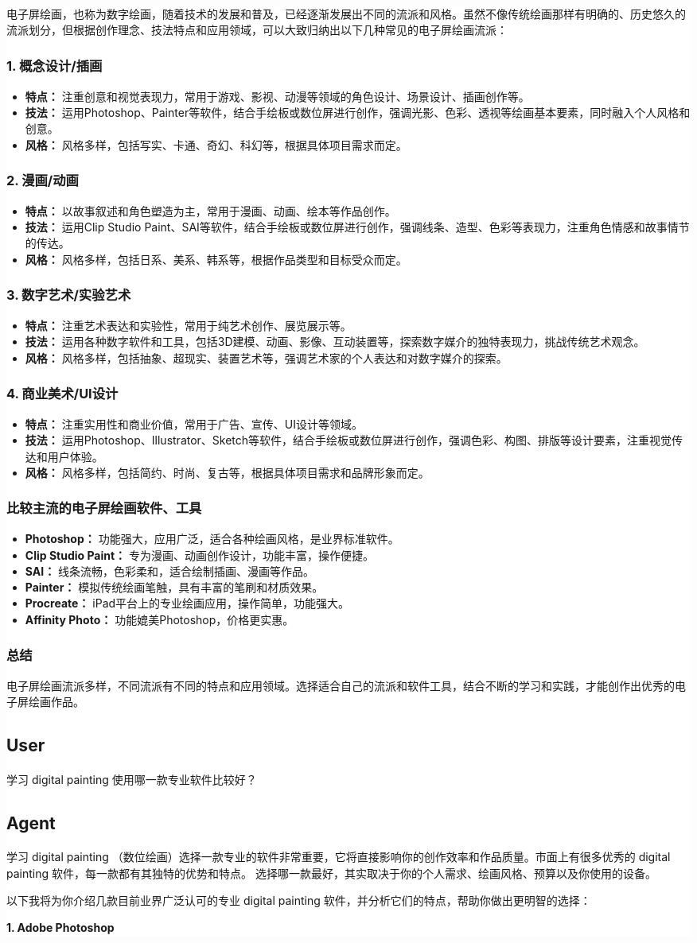 电子屏绘画，也称为数字绘画，随着技术的发展和普及，已经逐渐发展出不同的流派和风格。虽然不像传统绘画那样有明确的、历史悠久的流派划分，但根据创作理念、技法特点和应用领域，可以大致归纳出以下几种常见的电子屏绘画流派：

### 1. 概念设计/插画

*   **特点：** 注重创意和视觉表现力，常用于游戏、影视、动漫等领域的角色设计、场景设计、插画创作等。
*   **技法：** 运用Photoshop、Painter等软件，结合手绘板或数位屏进行创作，强调光影、色彩、透视等绘画基本要素，同时融入个人风格和创意。
*   **风格：** 风格多样，包括写实、卡通、奇幻、科幻等，根据具体项目需求而定。

### 2. 漫画/动画

*   **特点：** 以故事叙述和角色塑造为主，常用于漫画、动画、绘本等作品创作。
*   **技法：** 运用Clip Studio Paint、SAI等软件，结合手绘板或数位屏进行创作，强调线条、造型、色彩等表现力，注重角色情感和故事情节的传达。
*   **风格：** 风格多样，包括日系、美系、韩系等，根据作品类型和目标受众而定。

### 3. 数字艺术/实验艺术

*   **特点：** 注重艺术表达和实验性，常用于纯艺术创作、展览展示等。
*   **技法：** 运用各种数字软件和工具，包括3D建模、动画、影像、互动装置等，探索数字媒介的独特表现力，挑战传统艺术观念。
*   **风格：** 风格多样，包括抽象、超现实、装置艺术等，强调艺术家的个人表达和对数字媒介的探索。

### 4. 商业美术/UI设计

*   **特点：** 注重实用性和商业价值，常用于广告、宣传、UI设计等领域。
*   **技法：** 运用Photoshop、Illustrator、Sketch等软件，结合手绘板或数位屏进行创作，强调色彩、构图、排版等设计要素，注重视觉传达和用户体验。
*   **风格：** 风格多样，包括简约、时尚、复古等，根据具体项目需求和品牌形象而定。

### 比较主流的电子屏绘画软件、工具

*   **Photoshop：** 功能强大，应用广泛，适合各种绘画风格，是业界标准软件。
*   **Clip Studio Paint：** 专为漫画、动画创作设计，功能丰富，操作便捷。
*   **SAI：** 线条流畅，色彩柔和，适合绘制插画、漫画等作品。
*   **Painter：** 模拟传统绘画笔触，具有丰富的笔刷和材质效果。
*   **Procreate：** iPad平台上的专业绘画应用，操作简单，功能强大。
*   **Affinity Photo：** 功能媲美Photoshop，价格更实惠。

### 总结

电子屏绘画流派多样，不同流派有不同的特点和应用领域。选择适合自己的流派和软件工具，结合不断的学习和实践，才能创作出优秀的电子屏绘画作品。


## User

学习 digital painting 使用哪一款专业软件比较好？

## Agent

学习 digital painting （数位绘画）选择一款专业的软件非常重要，它将直接影响你的创作效率和作品质量。市面上有很多优秀的 digital painting 软件，每一款都有其独特的优势和特点。  选择哪一款最好，其实取决于你的个人需求、绘画风格、预算以及你使用的设备。

以下我将为你介绍几款目前业界广泛认可的专业 digital painting 软件，并分析它们的特点，帮助你做出更明智的选择：

**1. Adobe Photoshop**

